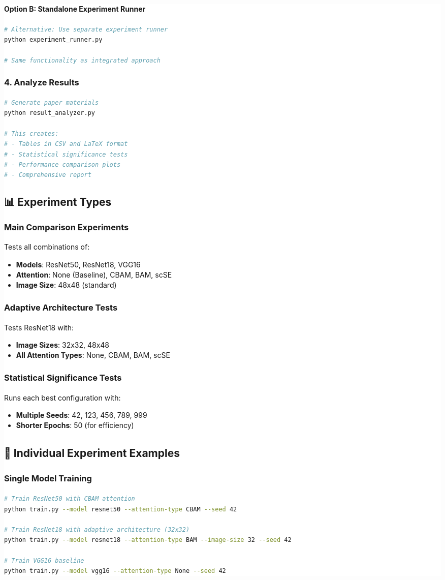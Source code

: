 #### Option B: Standalone Experiment Runner
```bash
# Alternative: Use separate experiment runner
python experiment_runner.py

# Same functionality as integrated approach
```

### 4. Analyze Results
```bash
# Generate paper materials
python result_analyzer.py

# This creates:
# - Tables in CSV and LaTeX format
# - Statistical significance tests
# - Performance comparison plots
# - Comprehensive report
```

## 📊 Experiment Types

### Main Comparison Experiments
Tests all combinations of:
- **Models**: ResNet50, ResNet18, VGG16
- **Attention**: None (Baseline), CBAM, BAM, scSE
- **Image Size**: 48x48 (standard)

### Adaptive Architecture Tests
Tests ResNet18 with:
- **Image Sizes**: 32x32, 48x48
- **All Attention Types**: None, CBAM, BAM, scSE

### Statistical Significance Tests
Runs each best configuration with:
- **Multiple Seeds**: 42, 123, 456, 789, 999
- **Shorter Epochs**: 50 (for efficiency)

## 🎯 Individual Experiment Examples

### Single Model Training
```bash
# Train ResNet50 with CBAM attention
python train.py --model resnet50 --attention-type CBAM --seed 42

# Train ResNet18 with adaptive architecture (32x32)
python train.py --model resnet18 --attention-type BAM --image-size 32 --seed 42

# Train VGG16 baseline
python train.py --model vgg16 --attention-type None --seed 42
```
